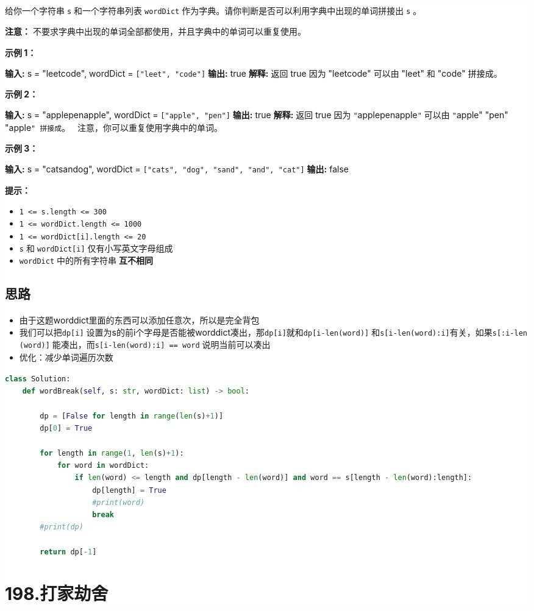 给你一个字符串 `s` 和一个字符串列表 `wordDict` 作为字典。请你判断是否可以利用字典中出现的单词拼接出 `s` 。

**注意：** 不要求字典中出现的单词全部都使用，并且字典中的单词可以重复使用。

**示例 1：**

**输入:** s = "leetcode", wordDict = `["leet", "code"]`
**输出:** true
**解释:** 返回 true 因为 "leetcode" 可以由 "leet" 和 "code" 拼接成。

**示例 2：**

**输入:** s = "applepenapple", wordDict = `["apple", "pen"]`
**输出:** true
**解释:** 返回 true 因为 `"`applepenapple`"` 可以由 `"`apple" "pen" "apple`" 拼接成`。
     注意，你可以重复使用字典中的单词。

**示例 3：**

**输入:** s = "catsandog", wordDict = `["cats", "dog", "sand", "and", "cat"]`
**输出:** false

**提示：**

-   `1 <= s.length <= 300`
-   `1 <= wordDict.length <= 1000`
-   `1 <= wordDict[i].length <= 20`
-   `s` 和 `wordDict[i]` 仅有小写英文字母组成
-   `wordDict` 中的所有字符串 **互不相同**

## 思路
- 由于这题worddict里面的东西可以添加任意次，所以是完全背包
- 我们可以把`dp[i]` 设置为s的前i个字母是否能被worddict凑出，那`dp[i]`就和`dp[i-len(word)]` 和`s[i-len(word):i]`有关，如果`s[:i-len(word)]` 能凑出，而`s[i-len(word):i] == word` 说明当前可以凑出
- 优化：减少单词遍历次数
```python
class Solution:
    def wordBreak(self, s: str, wordDict: list) -> bool:

        dp = [False for length in range(len(s)+1)]
        dp[0] = True

        for length in range(1, len(s)+1):
            for word in wordDict:
                if len(word) <= length and dp[length - len(word)] and word == s[length - len(word):length]:
                    dp[length] = True
                    #print(word)
                    break
        #print(dp)

        return dp[-1]
```


# 198.打家劫舍
